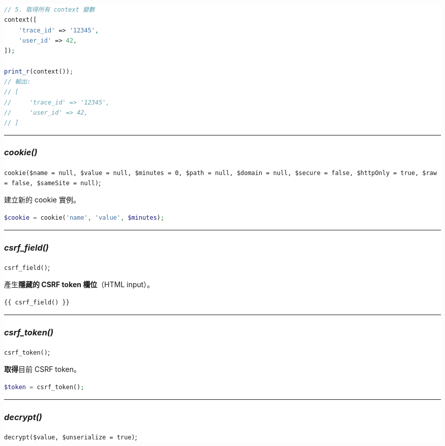 ```php
// 5. 取得所有 context 變數
context([
    'trace_id' => '12345',
    'user_id' => 42,
]);

print_r(context());
// 輸出:
// [
//     'trace_id' => '12345',
//     'user_id' => 42,
// ]
```

---

### *cookie()*

`cookie($name = null, $value = null, $minutes = 0, $path = null, $domain = null, $secure = false, $httpOnly = true, $raw = false, $sameSite = null)`;

建立新的 cookie 實例。

```php
$cookie = cookie('name', 'value', $minutes);
```

---

### *csrf_field()*

`csrf_field()`;

產生**隱藏的 CSRF token 欄位**（HTML input）。

```php
{{ csrf_field() }}
```

---

### *csrf_token()*

`csrf_token()`;

**取得**目前 CSRF token。

```php
$token = csrf_token();
```

---

### *decrypt()*

`decrypt($value, $unserialize = true)`;
